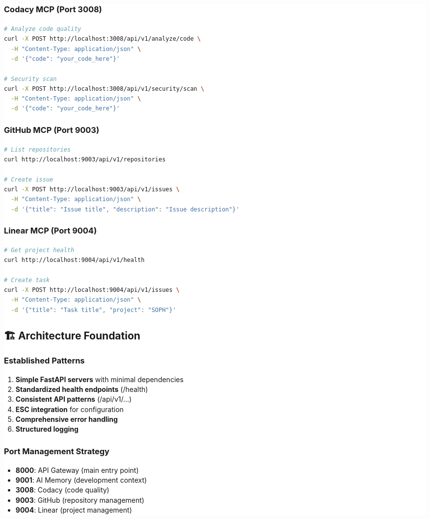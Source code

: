 ### Codacy MCP (Port 3008)
```bash
# Analyze code quality
curl -X POST http://localhost:3008/api/v1/analyze/code \
  -H "Content-Type: application/json" \
  -d '{"code": "your_code_here"}'

# Security scan
curl -X POST http://localhost:3008/api/v1/security/scan \
  -H "Content-Type: application/json" \
  -d '{"code": "your_code_here"}'
```

### GitHub MCP (Port 9003)
```bash
# List repositories
curl http://localhost:9003/api/v1/repositories

# Create issue
curl -X POST http://localhost:9003/api/v1/issues \
  -H "Content-Type: application/json" \
  -d '{"title": "Issue title", "description": "Issue description"}'
```

### Linear MCP (Port 9004)
```bash
# Get project health
curl http://localhost:9004/api/v1/health

# Create task
curl -X POST http://localhost:9004/api/v1/issues \
  -H "Content-Type: application/json" \
  -d '{"title": "Task title", "project": "SOPH"}'
```

## 🏗 Architecture Foundation

### Established Patterns
1. **Simple FastAPI servers** with minimal dependencies
2. **Standardized health endpoints** (/health)
3. **Consistent API patterns** (/api/v1/...)
4. **ESC integration** for configuration
5. **Comprehensive error handling**
6. **Structured logging**

### Port Management Strategy
- **8000**: API Gateway (main entry point)
- **9001**: AI Memory (development context)
- **3008**: Codacy (code quality)
- **9003**: GitHub (repository management)
- **9004**: Linear (project management)
